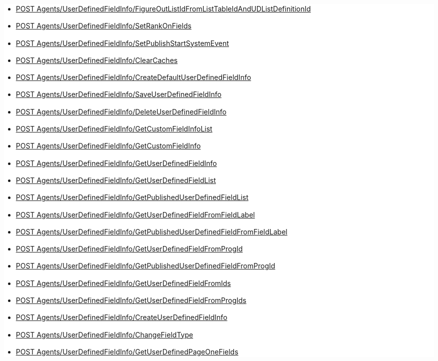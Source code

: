 * [POST Agents/UserDefinedFieldInfo/FigureOutListIdFromListTableIdAndUDListDefinitionId](v1UserDefinedFieldInfoAgent_FigureOutListIdFromListTableIdAndUDListDefinitionId.md)

* [POST Agents/UserDefinedFieldInfo/SetRankOnFields](v1UserDefinedFieldInfoAgent_SetRankOnFields.md)

* [POST Agents/UserDefinedFieldInfo/SetPublishStartSystemEvent](v1UserDefinedFieldInfoAgent_SetPublishStartSystemEvent.md)

* [POST Agents/UserDefinedFieldInfo/ClearCaches](v1UserDefinedFieldInfoAgent_ClearCaches.md)


* [POST Agents/UserDefinedFieldInfo/CreateDefaultUserDefinedFieldInfo](v1UserDefinedFieldInfoAgent_CreateDefaultUserDefinedFieldInfo.md)

* [POST Agents/UserDefinedFieldInfo/SaveUserDefinedFieldInfo](v1UserDefinedFieldInfoAgent_SaveUserDefinedFieldInfo.md)

* [POST Agents/UserDefinedFieldInfo/DeleteUserDefinedFieldInfo](v1UserDefinedFieldInfoAgent_DeleteUserDefinedFieldInfo.md)

* [POST Agents/UserDefinedFieldInfo/GetCustomFieldInfoList](v1UserDefinedFieldInfoAgent_GetCustomFieldInfoList.md)

* [POST Agents/UserDefinedFieldInfo/GetCustomFieldInfo](v1UserDefinedFieldInfoAgent_GetCustomFieldInfo.md)

* [POST Agents/UserDefinedFieldInfo/GetUserDefinedFieldInfo](v1UserDefinedFieldInfoAgent_GetUserDefinedFieldInfo.md)

* [POST Agents/UserDefinedFieldInfo/GetUserDefinedFieldList](v1UserDefinedFieldInfoAgent_GetUserDefinedFieldList.md)

* [POST Agents/UserDefinedFieldInfo/GetPublishedUserDefinedFieldList](v1UserDefinedFieldInfoAgent_GetPublishedUserDefinedFieldList.md)

* [POST Agents/UserDefinedFieldInfo/GetUserDefinedFieldFromFieldLabel](v1UserDefinedFieldInfoAgent_GetUserDefinedFieldFromFieldLabel.md)

* [POST Agents/UserDefinedFieldInfo/GetPublishedUserDefinedFieldFromFieldLabel](v1UserDefinedFieldInfoAgent_GetPublishedUserDefinedFieldFromFieldLabel.md)

* [POST Agents/UserDefinedFieldInfo/GetUserDefinedFieldFromProgId](v1UserDefinedFieldInfoAgent_GetUserDefinedFieldFromProgId.md)

* [POST Agents/UserDefinedFieldInfo/GetPublishedUserDefinedFieldFromProgId](v1UserDefinedFieldInfoAgent_GetPublishedUserDefinedFieldFromProgId.md)

* [POST Agents/UserDefinedFieldInfo/GetUserDefinedFieldFromIds](v1UserDefinedFieldInfoAgent_GetUserDefinedFieldFromIds.md)

* [POST Agents/UserDefinedFieldInfo/GetUserDefinedFieldFromProgIds](v1UserDefinedFieldInfoAgent_GetUserDefinedFieldFromProgIds.md)

* [POST Agents/UserDefinedFieldInfo/CreateUserDefinedFieldInfo](v1UserDefinedFieldInfoAgent_CreateUserDefinedFieldInfo.md)

* [POST Agents/UserDefinedFieldInfo/ChangeFieldType](v1UserDefinedFieldInfoAgent_ChangeFieldType.md)

* [POST Agents/UserDefinedFieldInfo/GetUserDefinedPageOneFields](v1UserDefinedFieldInfoAgent_GetUserDefinedPageOneFields.md)
